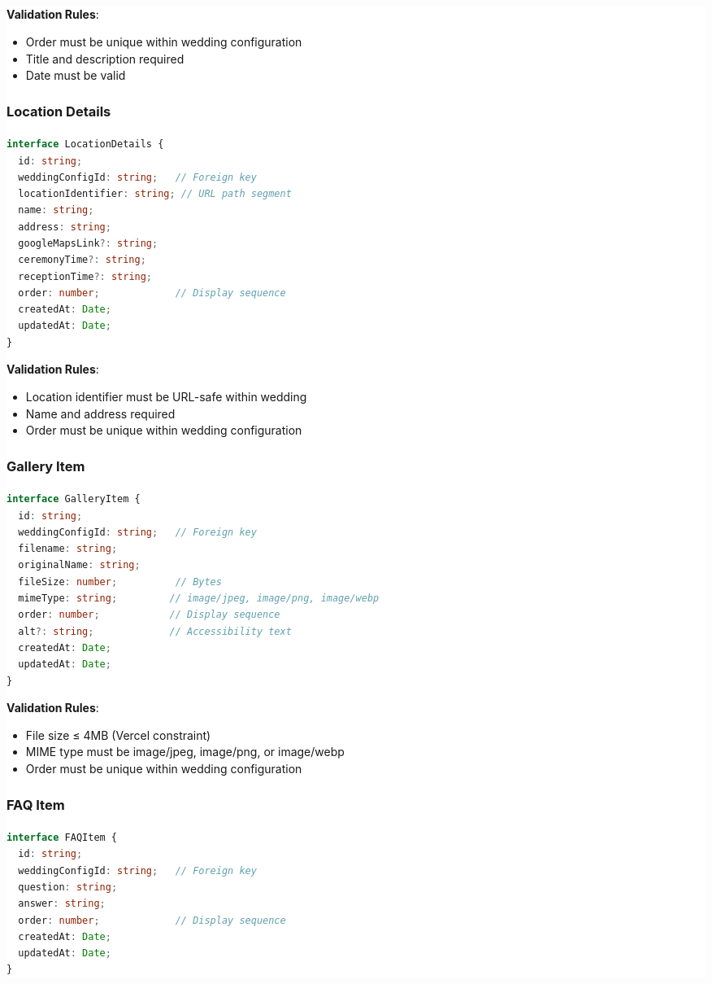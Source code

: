 **Validation Rules**:
- Order must be unique within wedding configuration
- Title and description required
- Date must be valid

### Location Details
```typescript
interface LocationDetails {
  id: string;
  weddingConfigId: string;   // Foreign key
  locationIdentifier: string; // URL path segment
  name: string;
  address: string;
  googleMapsLink?: string;
  ceremonyTime?: string;
  receptionTime?: string;
  order: number;             // Display sequence
  createdAt: Date;
  updatedAt: Date;
}
```

**Validation Rules**:
- Location identifier must be URL-safe within wedding
- Name and address required
- Order must be unique within wedding configuration

### Gallery Item
```typescript
interface GalleryItem {
  id: string;
  weddingConfigId: string;   // Foreign key
  filename: string;
  originalName: string;
  fileSize: number;          // Bytes
  mimeType: string;         // image/jpeg, image/png, image/webp
  order: number;            // Display sequence
  alt?: string;             // Accessibility text
  createdAt: Date;
  updatedAt: Date;
}
```

**Validation Rules**:
- File size ≤ 4MB (Vercel constraint)
- MIME type must be image/jpeg, image/png, or image/webp
- Order must be unique within wedding configuration

### FAQ Item
```typescript
interface FAQItem {
  id: string;
  weddingConfigId: string;   // Foreign key
  question: string;
  answer: string;
  order: number;             // Display sequence
  createdAt: Date;
  updatedAt: Date;
}
```
